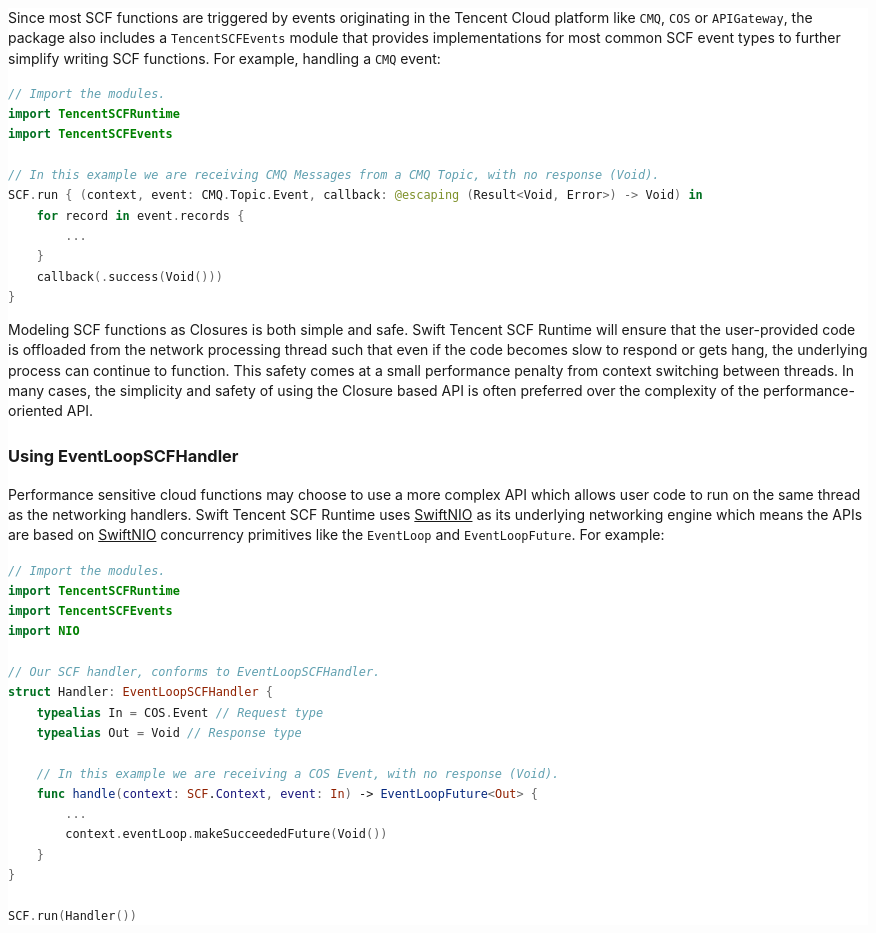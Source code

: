 Since most SCF functions are triggered by events originating in the Tencent Cloud platform like `CMQ`, `COS` or `APIGateway`, the package also includes a `TencentSCFEvents` module that provides implementations for most common SCF event types to further simplify writing SCF functions. For example, handling a `CMQ` event:

```swift
// Import the modules.
import TencentSCFRuntime
import TencentSCFEvents

// In this example we are receiving CMQ Messages from a CMQ Topic, with no response (Void).
SCF.run { (context, event: CMQ.Topic.Event, callback: @escaping (Result<Void, Error>) -> Void) in
    for record in event.records {
        ...
    }
    callback(.success(Void()))
}
```

Modeling SCF functions as Closures is both simple and safe. Swift Tencent SCF Runtime will ensure that the user-provided code is offloaded from the network processing thread such that even if the code becomes slow to respond or gets hang, the underlying process can continue to function. This safety comes at a small performance penalty from context switching between threads. In many cases, the simplicity and safety of using the Closure based API is often preferred over the complexity of the performance-oriented API.

### Using EventLoopSCFHandler

Performance sensitive cloud functions may choose to use a more complex API which allows user code to run on the same thread as the networking handlers. Swift Tencent SCF Runtime uses [SwiftNIO](https://github.com/apple/swift-nio) as its underlying networking engine which means the APIs are based on [SwiftNIO](https://github.com/apple/swift-nio) concurrency primitives like the `EventLoop` and `EventLoopFuture`. For example:

```swift
// Import the modules.
import TencentSCFRuntime
import TencentSCFEvents
import NIO

// Our SCF handler, conforms to EventLoopSCFHandler.
struct Handler: EventLoopSCFHandler {
    typealias In = COS.Event // Request type
    typealias Out = Void // Response type

    // In this example we are receiving a COS Event, with no response (Void).
    func handle(context: SCF.Context, event: In) -> EventLoopFuture<Out> {
        ...
        context.eventLoop.makeSucceededFuture(Void())
    }
}

SCF.run(Handler())
```
